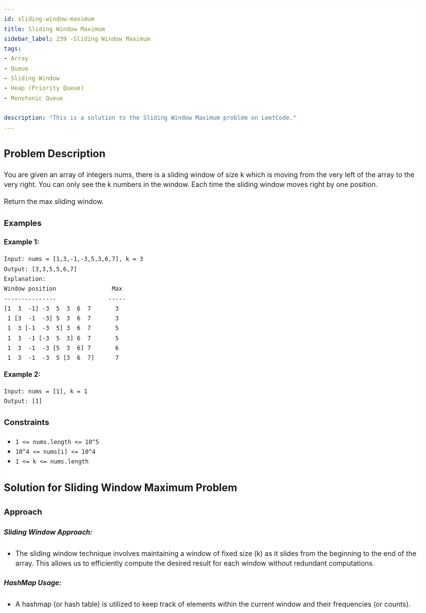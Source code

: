 ```yaml
---
id: sliding-window-maximum
title: Sliding Window Maximum
sidebar_label: 239 -Sliding Window Maximum
tags:
- Array
- Queue
- Sliding Window
- Heap (Priority Queue)
- Monotonic Queue

description: "This is a solution to the Sliding Window Maximum problem on LeetCode."
---
```


## Problem Description
You are given an array of integers nums, there is a sliding window of size k which is moving from the very left of the array to the very right. You can only see the k numbers in the window. Each time the sliding window moves right by one position.

Return the max sliding window.

### Examples

**Example 1:**

```
Input: nums = [1,3,-1,-3,5,3,6,7], k = 3
Output: [3,3,5,5,6,7]
Explanation: 
Window position                Max
---------------               -----
[1  3  -1] -3  5  3  6  7       3
 1 [3  -1  -3] 5  3  6  7       3
 1  3 [-1  -3  5] 3  6  7       5
 1  3  -1 [-3  5  3] 6  7       5
 1  3  -1  -3 [5  3  6] 7       6
 1  3  -1  -3  5 [3  6  7]      7
```

**Example 2:**
```
Input: nums = [1], k = 1
Output: [1]
```

### Constraints
- `1 <= nums.length <= 10^5`
- `10^4 <= nums[i] <= 10^4`
- `1 <= k <= nums.length`

## Solution for Sliding Window Maximum Problem
### Approach 
##### Sliding Window Approach:
- The sliding window technique involves maintaining a window of fixed size (k) as it slides from the beginning to the end of the array.
This allows us to efficiently compute the desired result for each window without redundant computations.
##### HashMap Usage:
- A hashmap (or hash table) is utilized to keep track of elements within the current window and their frequencies (or counts).
